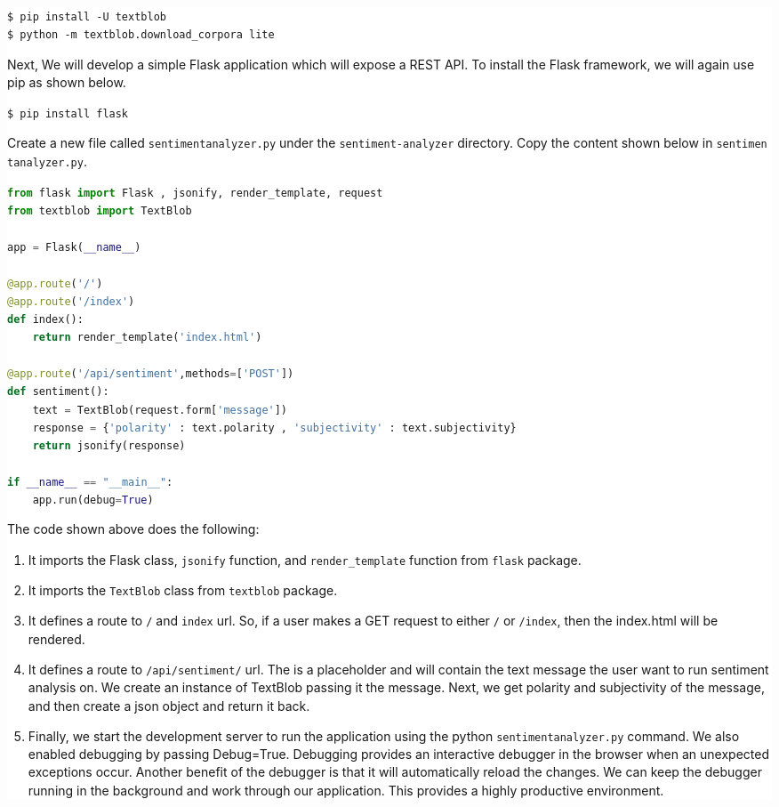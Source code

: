 ```
$ pip install -U textblob
$ python -m textblob.download_corpora lite
```

Next, We will develop a simple Flask application which will expose a REST API. To install the Flask framework, we will again use pip as shown below.

```
$ pip install flask
```

Create a new file called `sentimentanalyzer.py` under the `sentiment-analyzer` directory. Copy the content shown below in `sentimentanalyzer.py`.

```python
from flask import Flask , jsonify, render_template, request
from textblob import TextBlob

app = Flask(__name__)

@app.route('/')
@app.route('/index')
def index():
	return render_template('index.html')

@app.route('/api/sentiment',methods=['POST'])
def sentiment():
	text = TextBlob(request.form['message'])
	response = {'polarity' : text.polarity , 'subjectivity' : text.subjectivity}
	return jsonify(response)

if __name__ == "__main__":
	app.run(debug=True)
```

The code shown above does the following:

1. It imports the Flask class, `jsonify` function, and `render_template` function from `flask` package.

2. It imports the `TextBlob` class from `textblob` package.

3. It defines a route to `/` and `index` url. So, if a user makes a GET request to either `/` or `/index`, then the index.html will be rendered.

4. It defines a route to `/api/sentiment/` url. The is a placeholder and will contain the text message the user want to run sentiment analysis on. We create an instance of TextBlob passing it the message. Next, we get polarity and subjectivity of the message, and then create a json object and return it back.

5. Finally, we start the development server to run the application using the python `sentimentanalyzer.py` command. We also enabled debugging by passing Debug=True. Debugging provides an interactive debugger in the browser when an unexpected exceptions occur. Another benefit of the debugger is that it will automatically reload the changes. We can keep the debugger running in the background and work through our application. This provides a highly productive environment.
